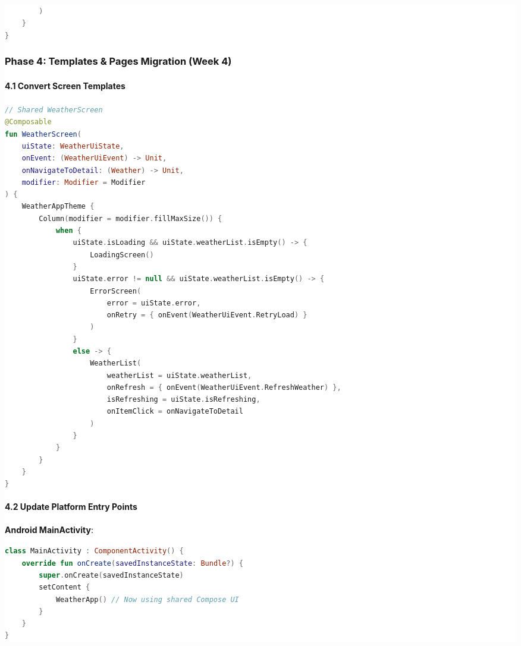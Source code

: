 ```kotlin
        )
    }
}
```

### Phase 4: Templates & Pages Migration (Week 4)

#### 4.1 Convert Screen Templates
```kotlin
// Shared WeatherScreen
@Composable
fun WeatherScreen(
    uiState: WeatherUiState,
    onEvent: (WeatherUiEvent) -> Unit,
    onNavigateToDetail: (Weather) -> Unit,
    modifier: Modifier = Modifier
) {
    WeatherAppTheme {
        Column(modifier = modifier.fillMaxSize()) {
            when {
                uiState.isLoading && uiState.weatherList.isEmpty() -> {
                    LoadingScreen()
                }
                uiState.error != null && uiState.weatherList.isEmpty() -> {
                    ErrorScreen(
                        error = uiState.error,
                        onRetry = { onEvent(WeatherUiEvent.RetryLoad) }
                    )
                }
                else -> {
                    WeatherList(
                        weatherList = uiState.weatherList,
                        onRefresh = { onEvent(WeatherUiEvent.RefreshWeather) },
                        isRefreshing = uiState.isRefreshing,
                        onItemClick = onNavigateToDetail
                    )
                }
            }
        }
    }
}
```

#### 4.2 Update Platform Entry Points

**Android MainActivity**:
```kotlin
class MainActivity : ComponentActivity() {
    override fun onCreate(savedInstanceState: Bundle?) {
        super.onCreate(savedInstanceState)
        setContent {
            WeatherApp() // Now using shared Compose UI
        }
    }
}
```
